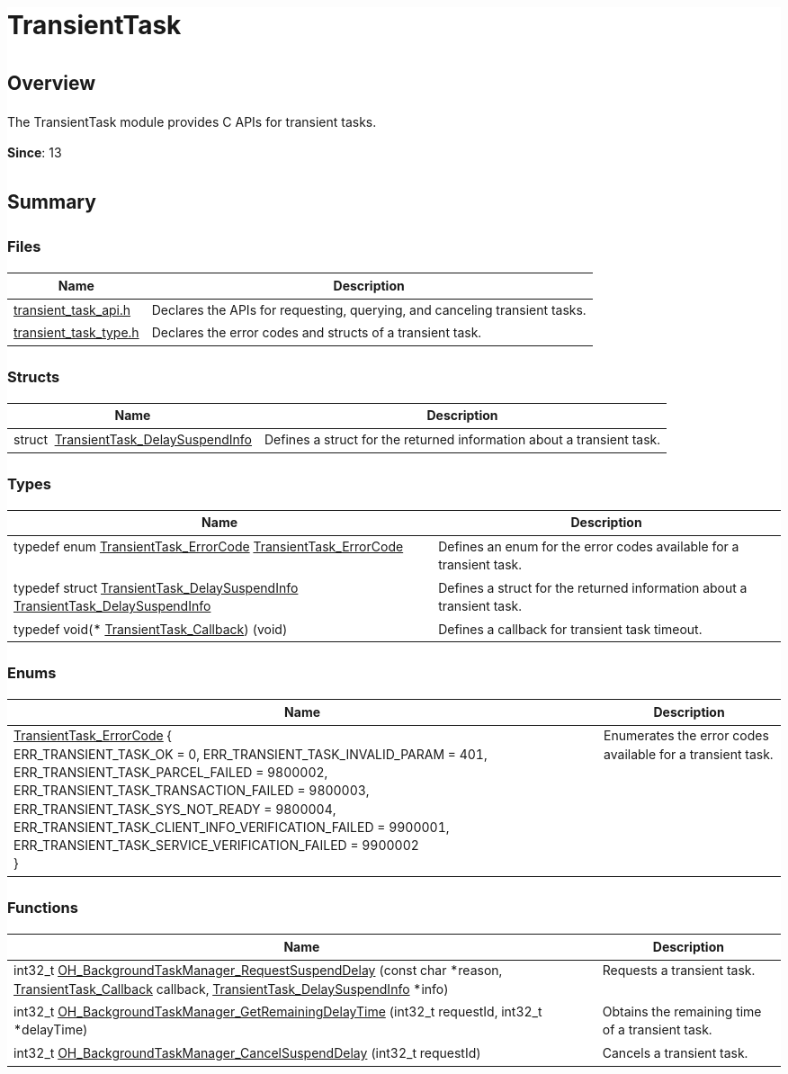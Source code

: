 # TransientTask

## Overview

The TransientTask module provides C APIs for transient tasks.

**Since**: 13

## Summary


### Files

| Name| Description| 
| -------- | -------- |
| [transient_task_api.h](transient__task__api_8h.md) | Declares the APIs for requesting, querying, and canceling transient tasks. | 
| [transient_task_type.h](transient__task__type_8h.md) | Declares the error codes and structs of a transient task. | 


### Structs

| Name| Description| 
| -------- | -------- |
| struct&nbsp;&nbsp;[TransientTask_DelaySuspendInfo](_transient_task___delay_suspend_info.md) | Defines a struct for the returned information about a transient task. | 


### Types

| Name| Description| 
| -------- | -------- |
| typedef enum [TransientTask_ErrorCode](#transienttask_errorcode) [TransientTask_ErrorCode](#transienttask_errorcode) | Defines an enum for the error codes available for a transient task. | 
| typedef struct [TransientTask_DelaySuspendInfo](_transient_task___delay_suspend_info.md) [TransientTask_DelaySuspendInfo](_transient_task___delay_suspend_info.md)| Defines a struct for the returned information about a transient task. | 
| typedef void(\* [TransientTask_Callback](#transienttask_callback)) (void) | Defines a callback for transient task timeout. | 


### Enums

| Name| Description| 
| -------- | -------- |
| [TransientTask_ErrorCode](#transienttask_errorcode) {<br>ERR_TRANSIENT_TASK_OK = 0, ERR_TRANSIENT_TASK_INVALID_PARAM = 401, ERR_TRANSIENT_TASK_PARCEL_FAILED = 9800002, ERR_TRANSIENT_TASK_TRANSACTION_FAILED = 9800003,<br>ERR_TRANSIENT_TASK_SYS_NOT_READY = 9800004, ERR_TRANSIENT_TASK_CLIENT_INFO_VERIFICATION_FAILED = 9900001, ERR_TRANSIENT_TASK_SERVICE_VERIFICATION_FAILED = 9900002<br>} | Enumerates the error codes available for a transient task. | 


### Functions

| Name| Description| 
| -------- | -------- |
| int32_t [OH_BackgroundTaskManager_RequestSuspendDelay](#oh_backgroundtaskmanager_requestsuspenddelay) (const char \*reason, [TransientTask_Callback](#transienttask_callback) callback, [TransientTask_DelaySuspendInfo](_transient_task___delay_suspend_info.md) \*info) | Requests a transient task. | 
| int32_t [OH_BackgroundTaskManager_GetRemainingDelayTime](#oh_backgroundtaskmanager_getremainingdelaytime) (int32_t requestId, int32_t \*delayTime) | Obtains the remaining time of a transient task. | 
| int32_t [OH_BackgroundTaskManager_CancelSuspendDelay](#oh_backgroundtaskmanager_cancelsuspenddelay) (int32_t requestId) | Cancels a transient task. | 
